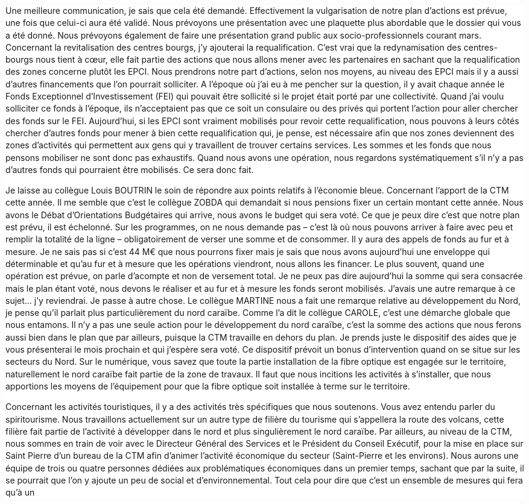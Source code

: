 
Une meilleure communication, je sais que cela été demandé. Effectivement la vulgarisation de notre plan d’actions est prévue, une fois que celui-ci aura été validé. Nous prévoyons une présentation avec une plaquette plus abordable que le dossier qui vous a été donné. Nous prévoyons également de faire une présentation grand public aux socio-professionnels courant mars. Concernant la revitalisation des centres bourgs, j’y ajouterai la requalification. C’est vrai que la redynamisation des centres-bourgs nous tient à cœur, elle fait partie des actions que nous allons mener avec les partenaires en sachant que la requalification des zones concerne plutôt les EPCI. Nous prendrons notre part d’actions, selon nos moyens, au niveau des EPCI mais il y a aussi d’autres financements que l’on pourrait solliciter. A l’époque où j’ai eu à me pencher sur la question, il y avait chaque année le Fonds Exceptionnel d’Investissement (FEI) qui pouvait être sollicité si le projet était porté par une collectivité. Quand j’ai voulu solliciter ce fonds à l’époque, ils n’acceptaient pas que ce soit un consulaire ou des privés qui portent l’action pour aller chercher des fonds sur le FEI. Aujourd’hui, si les EPCI sont vraiment mobilisés pour revoir cette requalification, nous pouvons à leurs côtés chercher d’autres fonds pour mener à bien cette requalification qui, je pense, est nécessaire afin que nos zones deviennent des zones d’activités qui permettent aux gens qui y travaillent de trouver certains services. Les sommes et les fonds que nous pensons mobiliser ne sont donc pas exhaustifs. Quand nous avons une opération, nous regardons systématiquement s’il n’y a pas d’autres fonds qui pourraient être mobilisés. Ce sera donc fait. 

Je laisse au collègue Louis BOUTRIN le soin de répondre aux points relatifs à l’économie bleue. Concernant l’apport de la CTM cette année. Il me semble que c’est le collègue ZOBDA qui demandait si nous pensions fixer un certain montant cette année. Nous avons le Débat d’Orientations Budgétaires qui arrive, nous avons le budget qui sera voté. Ce que je peux dire c’est que notre plan est prévu, il est échelonné. Sur les programmes, on ne nous demande pas – c’est là où nous pouvons arriver à faire avec peu et remplir la totalité de la ligne – obligatoirement de verser une somme et de consommer. Il y aura des appels de fonds au fur et à mesure. Je ne sais pas si c’est 44 M€ que nous pourrons fixer mais je sais que nous avons aujourd’hui une enveloppe qui déterminable et qu’au fur et à mesure que les opérations viendront, nous allons les financer. Le plus souvent, quand une opération est prévue, on parle d’acompte et non de versement total. Je ne peux pas dire aujourd’hui la somme qui sera consacrée mais le plan étant voté, nous devons le réaliser et au fur et à mesure les fonds seront mobilisés. J’avais une autre remarque à ce sujet... j’y reviendrai. Je passe à autre chose. Le collègue MARTINE nous a fait une remarque relative au développement du Nord, je pense qu’il parlait plus particulièrement du nord caraïbe. Comme l’a dit le collègue CAROLE, c’est une démarche globale que nous entamons. Il n’y a pas une seule action pour le développement du nord caraïbe, c’est la somme des actions que nous ferons aussi bien dans le plan que par ailleurs, puisque la CTM travaille en dehors du plan. Je prends juste le dispositif des aides que je vous présenterai le mois prochain et qui j’espère sera voté. Ce dispositif prévoit un bonus d’intervention quand on se situe sur les secteurs du Nord. Sur le numérique, vous savez que toute la partie installation de la fibre optique est engagée sur le territoire, naturellement le nord caraïbe fait partie de la zone de travaux. Il faut que nous incitions les activités à s’installer, que nous apportions les moyens de l’équipement pour que la fibre optique soit installée à terme sur le territoire. 

Concernant les activités touristiques, il y a des activités très spécifiques que nous soutenons. Vous avez entendu parler du spiritourisme. Nous travaillons actuellement sur un autre type de filière du tourisme qui s’appellera la route des volcans, cette filière fait partie de l’activité à développer dans le nord et plus singulièrement le nord caraïbe. Par ailleurs, au niveau de la CTM, nous sommes en train de voir avec le Directeur Général des Services et le Président du Conseil Exécutif, pour la mise en place sur Saint Pierre d’un bureau de la CTM afin d’animer l’activité économique du secteur (Saint-Pierre et les environs). Nous aurons une équipe de trois ou quatre personnes dédiées aux problématiques économiques dans un premier temps, sachant que par la suite, il se pourrait que l’on y ajoute un peu de social et d’environnemental. Tout cela pour dire que c’est un ensemble de mesures qui fera qu’à un 
